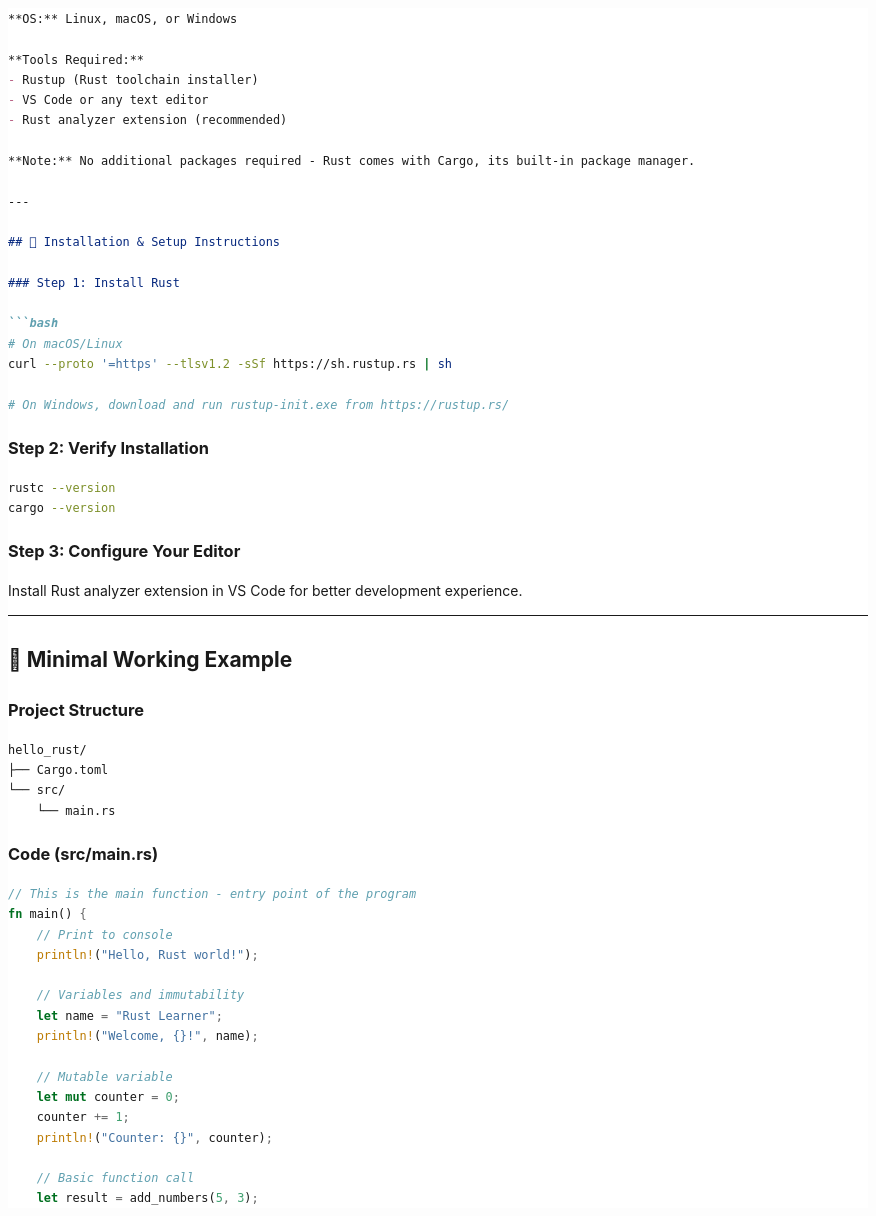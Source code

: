 ```markdown
**OS:** Linux, macOS, or Windows

**Tools Required:**
- Rustup (Rust toolchain installer)
- VS Code or any text editor
- Rust analyzer extension (recommended)

**Note:** No additional packages required - Rust comes with Cargo, its built-in package manager.

---

## 🚀 Installation & Setup Instructions

### Step 1: Install Rust

```bash
# On macOS/Linux
curl --proto '=https' --tlsv1.2 -sSf https://sh.rustup.rs | sh

# On Windows, download and run rustup-init.exe from https://rustup.rs/
```

### Step 2: Verify Installation

```bash
rustc --version
cargo --version
```

### Step 3: Configure Your Editor

Install Rust analyzer extension in VS Code for better development experience.

---

## 📝 Minimal Working Example

### Project Structure

```text
hello_rust/
├── Cargo.toml
└── src/
    └── main.rs
```

### Code (src/main.rs)

```rust
// This is the main function - entry point of the program
fn main() {
    // Print to console
    println!("Hello, Rust world!");
    
    // Variables and immutability
    let name = "Rust Learner";
    println!("Welcome, {}!", name);
    
    // Mutable variable
    let mut counter = 0;
    counter += 1;
    println!("Counter: {}", counter);
    
    // Basic function call
    let result = add_numbers(5, 3);
```